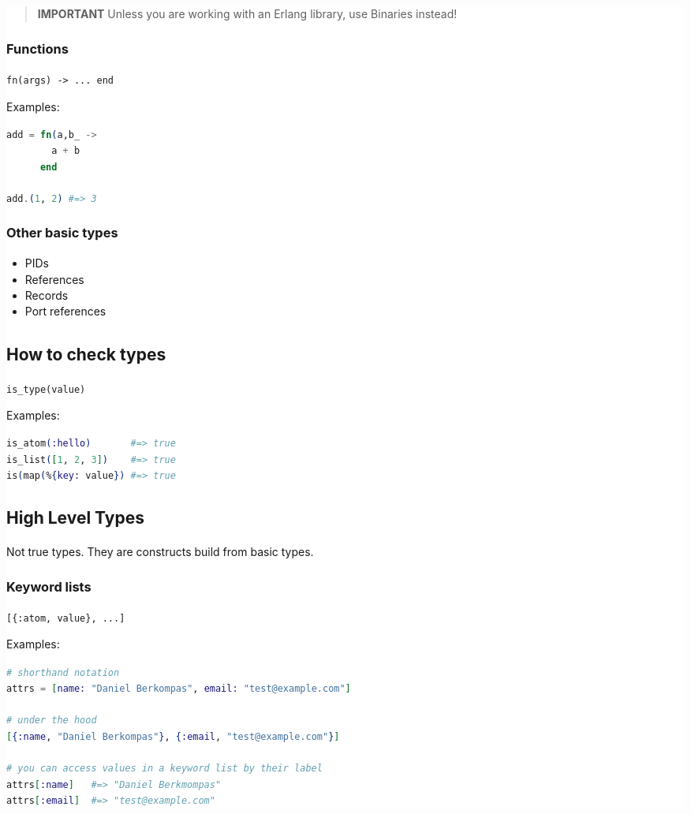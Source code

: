 > **IMPORTANT**
> Unless you are working with an Erlang library, use Binaries instead!

### Functions
`fn(args) -> ... end`

Examples:

```elixir
add = fn(a,b_ ->
        a + b
      end
      
add.(1, 2) #=> 3
```

### Other basic types

- PIDs
- References
- Records
- Port references

## How to check types

`is_type(value)`

Examples:

```elixir
is_atom(:hello)       #=> true
is_list([1, 2, 3])    #=> true
is(map(%{key: value}) #=> true
```

## High Level Types
Not true types. They are constructs build from basic types.

### Keyword lists
`[{:atom, value}, ...]`

Examples:

```elixir
# shorthand notation
attrs = [name: "Daniel Berkompas", email: "test@example.com"]

# under the hood
[{:name, "Daniel Berkompas"}, {:email, "test@example.com"}]

# you can access values in a keyword list by their label
attrs[:name]   #=> "Daniel Berkmompas"
attrs[:email]  #=> "test@example.com"
```

